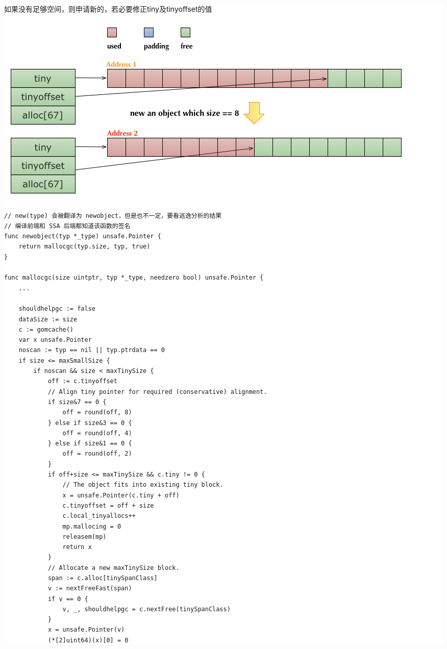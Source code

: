 如果没有足够空间，则申请新的，若必要修正tiny及tinyoffset的值

![](img/tiny2.png)

```
// new(type) 会被翻译为 newobject，但是也不一定，要看逃逸分析的结果
// 编译前端和 SSA 后端都知道该函数的签名
func newobject(typ *_type) unsafe.Pointer {
    return mallocgc(typ.size, typ, true)
}

func mallocgc(size uintptr, typ *_type, needzero bool) unsafe.Pointer {
	...

	shouldhelpgc := false
	dataSize := size
	c := gomcache()
	var x unsafe.Pointer
	noscan := typ == nil || typ.ptrdata == 0
	if size <= maxSmallSize {
		if noscan && size < maxTinySize {
			off := c.tinyoffset
			// Align tiny pointer for required (conservative) alignment.
			if size&7 == 0 {
				off = round(off, 8)
			} else if size&3 == 0 {
				off = round(off, 4)
			} else if size&1 == 0 {
				off = round(off, 2)
			}
			if off+size <= maxTinySize && c.tiny != 0 {
				// The object fits into existing tiny block.
				x = unsafe.Pointer(c.tiny + off)
				c.tinyoffset = off + size
				c.local_tinyallocs++
				mp.mallocing = 0
				releasem(mp)
				return x
			}
			// Allocate a new maxTinySize block.
			span := c.alloc[tinySpanClass]
			v := nextFreeFast(span)
			if v == 0 {
				v, _, shouldhelpgc = c.nextFree(tinySpanClass)
			}
			x = unsafe.Pointer(v)
			(*[2]uint64)(x)[0] = 0
```